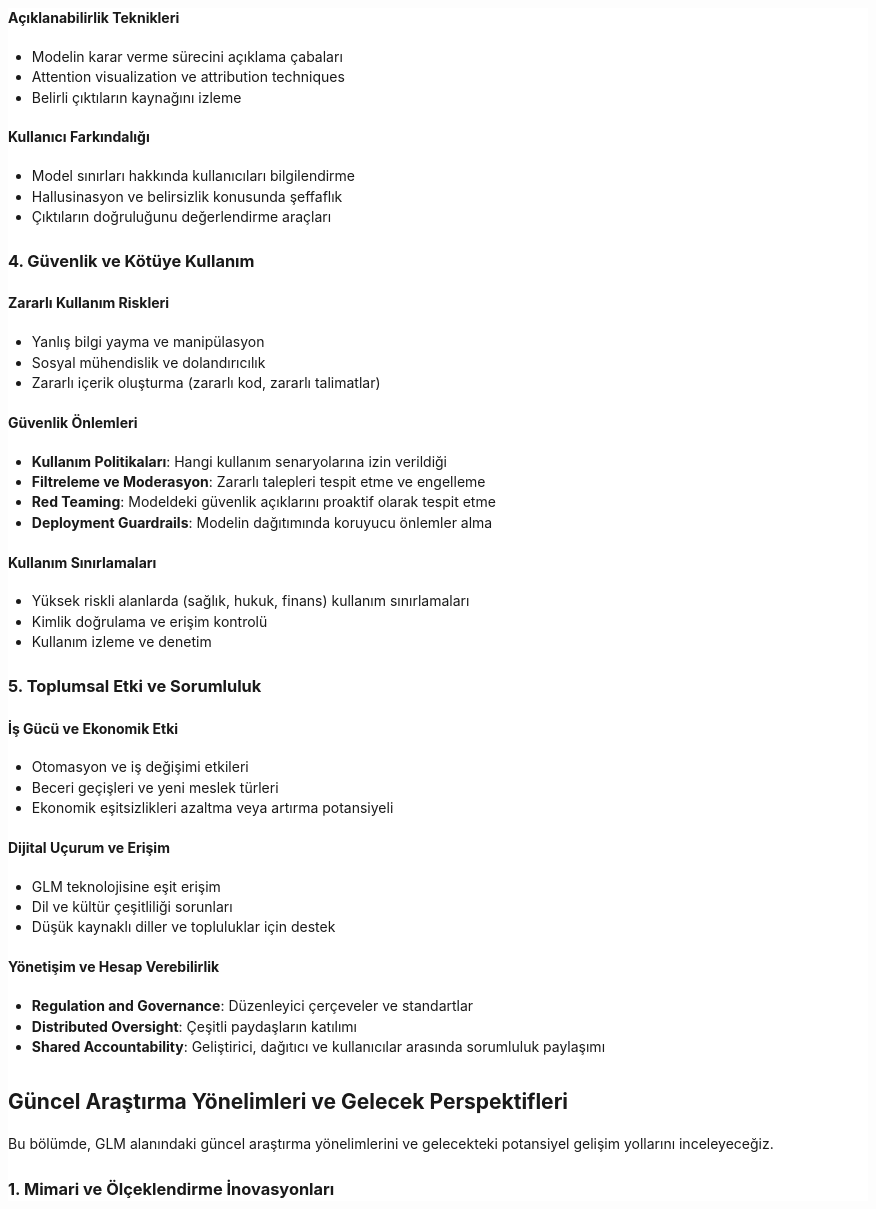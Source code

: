 #### Açıklanabilirlik Teknikleri
- Modelin karar verme sürecini açıklama çabaları
- Attention visualization ve attribution techniques
- Belirli çıktıların kaynağını izleme

#### Kullanıcı Farkındalığı
- Model sınırları hakkında kullanıcıları bilgilendirme
- Hallusinasyon ve belirsizlik konusunda şeffaflık
- Çıktıların doğruluğunu değerlendirme araçları

### 4. Güvenlik ve Kötüye Kullanım

#### Zararlı Kullanım Riskleri
- Yanlış bilgi yayma ve manipülasyon
- Sosyal mühendislik ve dolandırıcılık
- Zararlı içerik oluşturma (zararlı kod, zararlı talimatlar)

#### Güvenlik Önlemleri
- **Kullanım Politikaları**: Hangi kullanım senaryolarına izin verildiği
- **Filtreleme ve Moderasyon**: Zararlı talepleri tespit etme ve engelleme
- **Red Teaming**: Modeldeki güvenlik açıklarını proaktif olarak tespit etme
- **Deployment Guardrails**: Modelin dağıtımında koruyucu önlemler alma

#### Kullanım Sınırlamaları
- Yüksek riskli alanlarda (sağlık, hukuk, finans) kullanım sınırlamaları
- Kimlik doğrulama ve erişim kontrolü
- Kullanım izleme ve denetim

### 5. Toplumsal Etki ve Sorumluluk

#### İş Gücü ve Ekonomik Etki
- Otomasyon ve iş değişimi etkileri
- Beceri geçişleri ve yeni meslek türleri
- Ekonomik eşitsizlikleri azaltma veya artırma potansiyeli

#### Dijital Uçurum ve Erişim
- GLM teknolojisine eşit erişim
- Dil ve kültür çeşitliliği sorunları
- Düşük kaynaklı diller ve topluluklar için destek

#### Yönetişim ve Hesap Verebilirlik
- **Regulation and Governance**: Düzenleyici çerçeveler ve standartlar
- **Distributed Oversight**: Çeşitli paydaşların katılımı
- **Shared Accountability**: Geliştirici, dağıtıcı ve kullanıcılar arasında sorumluluk paylaşımı

## Güncel Araştırma Yönelimleri ve Gelecek Perspektifleri

Bu bölümde, GLM alanındaki güncel araştırma yönelimlerini ve gelecekteki potansiyel gelişim yollarını inceleyeceğiz.

### 1. Mimari ve Ölçeklendirme İnovasyonları
